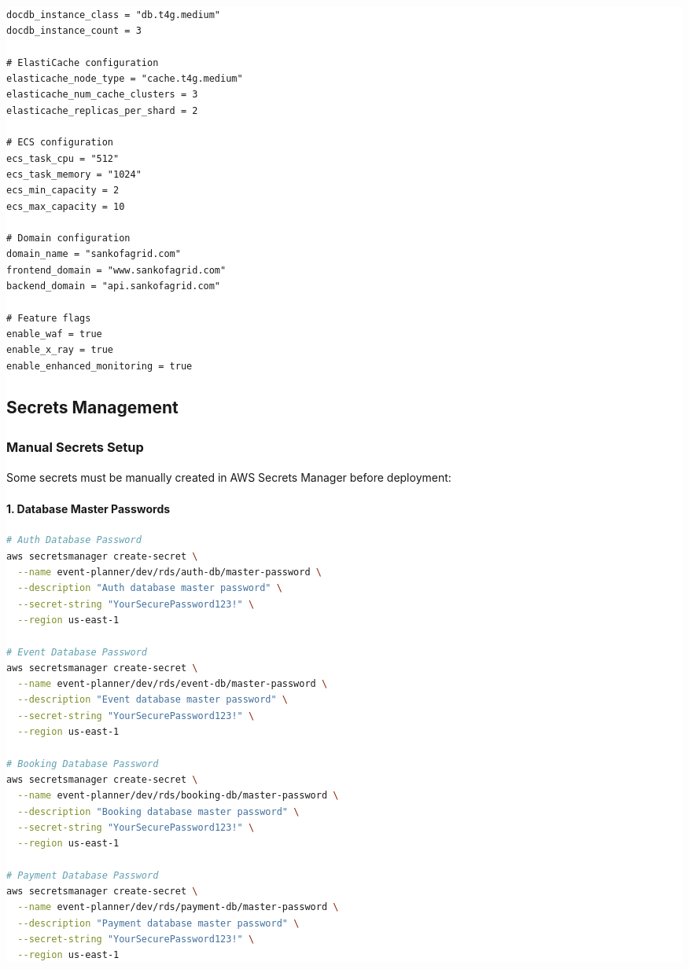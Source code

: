 ```hcl
docdb_instance_class = "db.t4g.medium"
docdb_instance_count = 3

# ElastiCache configuration
elasticache_node_type = "cache.t4g.medium"
elasticache_num_cache_clusters = 3
elasticache_replicas_per_shard = 2

# ECS configuration
ecs_task_cpu = "512"
ecs_task_memory = "1024"
ecs_min_capacity = 2
ecs_max_capacity = 10

# Domain configuration
domain_name = "sankofagrid.com"
frontend_domain = "www.sankofagrid.com"
backend_domain = "api.sankofagrid.com"

# Feature flags
enable_waf = true
enable_x_ray = true
enable_enhanced_monitoring = true
```

## Secrets Management

### Manual Secrets Setup

Some secrets must be manually created in AWS Secrets Manager before deployment:

#### 1. Database Master Passwords

```bash
# Auth Database Password
aws secretsmanager create-secret \
  --name event-planner/dev/rds/auth-db/master-password \
  --description "Auth database master password" \
  --secret-string "YourSecurePassword123!" \
  --region us-east-1

# Event Database Password
aws secretsmanager create-secret \
  --name event-planner/dev/rds/event-db/master-password \
  --description "Event database master password" \
  --secret-string "YourSecurePassword123!" \
  --region us-east-1

# Booking Database Password
aws secretsmanager create-secret \
  --name event-planner/dev/rds/booking-db/master-password \
  --description "Booking database master password" \
  --secret-string "YourSecurePassword123!" \
  --region us-east-1

# Payment Database Password
aws secretsmanager create-secret \
  --name event-planner/dev/rds/payment-db/master-password \
  --description "Payment database master password" \
  --secret-string "YourSecurePassword123!" \
  --region us-east-1
```
